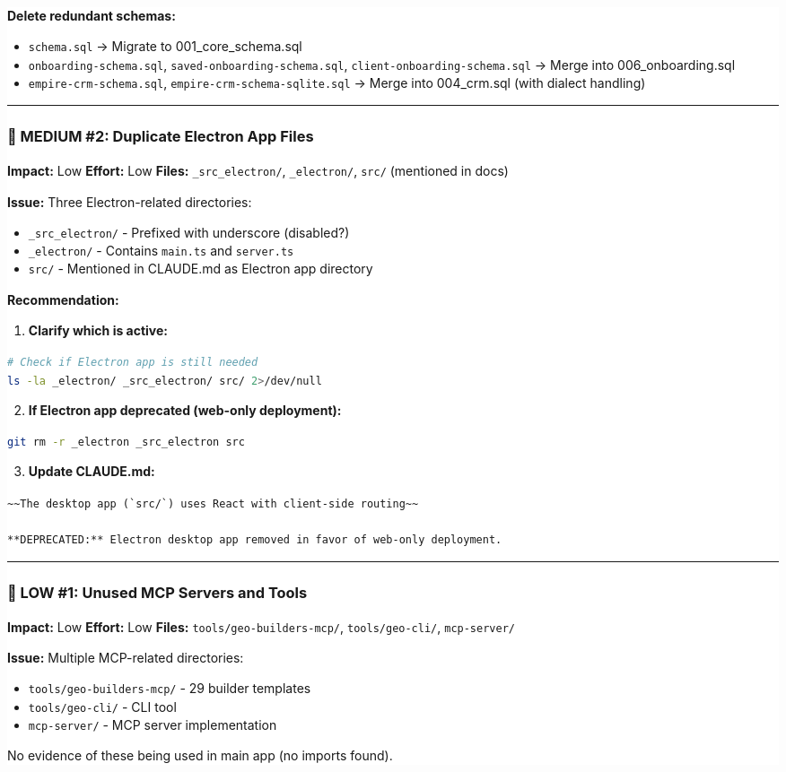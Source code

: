 **Delete redundant schemas:**
- `schema.sql` → Migrate to 001_core_schema.sql
- `onboarding-schema.sql`, `saved-onboarding-schema.sql`, `client-onboarding-schema.sql` → Merge into 006_onboarding.sql
- `empire-crm-schema.sql`, `empire-crm-schema-sqlite.sql` → Merge into 004_crm.sql (with dialect handling)

---

### 🧹 MEDIUM #2: Duplicate Electron App Files

**Impact:** Low
**Effort:** Low
**Files:** `_src_electron/`, `_electron/`, `src/` (mentioned in docs)

**Issue:**
Three Electron-related directories:
- `_src_electron/` - Prefixed with underscore (disabled?)
- `_electron/` - Contains `main.ts` and `server.ts`
- `src/` - Mentioned in CLAUDE.md as Electron app directory

**Recommendation:**

1. **Clarify which is active:**
```bash
# Check if Electron app is still needed
ls -la _electron/ _src_electron/ src/ 2>/dev/null
```

2. **If Electron app deprecated (web-only deployment):**
```bash
git rm -r _electron _src_electron src
```

3. **Update CLAUDE.md:**
```markdown
~~The desktop app (`src/`) uses React with client-side routing~~

**DEPRECATED:** Electron desktop app removed in favor of web-only deployment.
```

---

### 🧹 LOW #1: Unused MCP Servers and Tools

**Impact:** Low
**Effort:** Low
**Files:** `tools/geo-builders-mcp/`, `tools/geo-cli/`, `mcp-server/`

**Issue:**
Multiple MCP-related directories:
- `tools/geo-builders-mcp/` - 29 builder templates
- `tools/geo-cli/` - CLI tool
- `mcp-server/` - MCP server implementation

No evidence of these being used in main app (no imports found).
